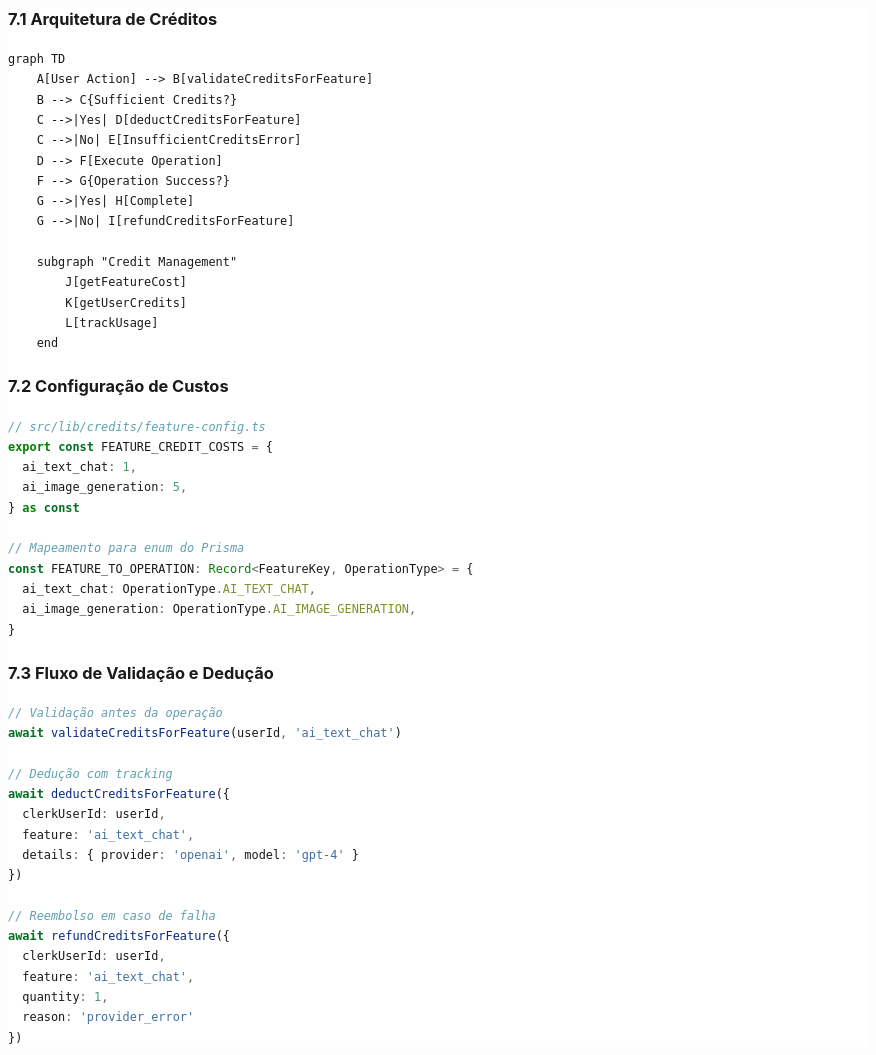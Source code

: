 ### 7.1 Arquitetura de Créditos

```mermaid
graph TD
    A[User Action] --> B[validateCreditsForFeature]
    B --> C{Sufficient Credits?}
    C -->|Yes| D[deductCreditsForFeature]
    C -->|No| E[InsufficientCreditsError]
    D --> F[Execute Operation]
    F --> G{Operation Success?}
    G -->|Yes| H[Complete]
    G -->|No| I[refundCreditsForFeature]
    
    subgraph "Credit Management"
        J[getFeatureCost]
        K[getUserCredits]
        L[trackUsage]
    end
```

### 7.2 Configuração de Custos

```typescript
// src/lib/credits/feature-config.ts
export const FEATURE_CREDIT_COSTS = {
  ai_text_chat: 1,
  ai_image_generation: 5,
} as const

// Mapeamento para enum do Prisma
const FEATURE_TO_OPERATION: Record<FeatureKey, OperationType> = {
  ai_text_chat: OperationType.AI_TEXT_CHAT,
  ai_image_generation: OperationType.AI_IMAGE_GENERATION,
}
```

### 7.3 Fluxo de Validação e Dedução

```typescript
// Validação antes da operação
await validateCreditsForFeature(userId, 'ai_text_chat')

// Dedução com tracking
await deductCreditsForFeature({
  clerkUserId: userId,
  feature: 'ai_text_chat',
  details: { provider: 'openai', model: 'gpt-4' }
})

// Reembolso em caso de falha
await refundCreditsForFeature({
  clerkUserId: userId,
  feature: 'ai_text_chat',
  quantity: 1,
  reason: 'provider_error'
})
```

